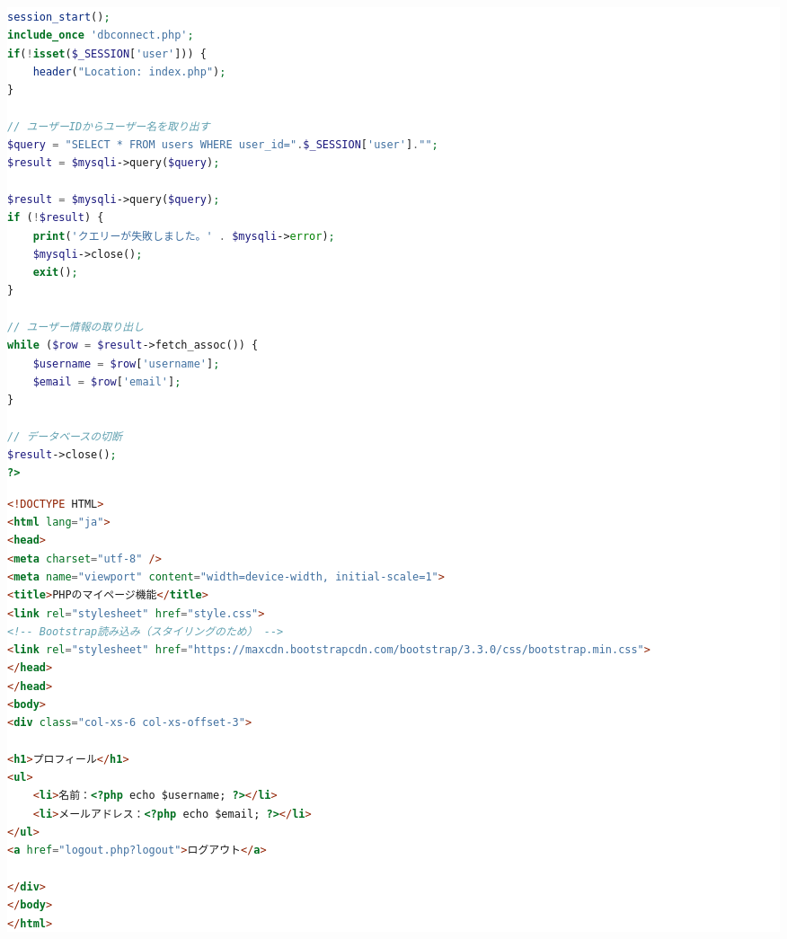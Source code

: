 ```php
session_start();
include_once 'dbconnect.php';
if(!isset($_SESSION['user'])) {
	header("Location: index.php");
}

// ユーザーIDからユーザー名を取り出す
$query = "SELECT * FROM users WHERE user_id=".$_SESSION['user']."";
$result = $mysqli->query($query);

$result = $mysqli->query($query);
if (!$result) {
	print('クエリーが失敗しました。' . $mysqli->error);
	$mysqli->close();
	exit();
}

// ユーザー情報の取り出し
while ($row = $result->fetch_assoc()) {
	$username = $row['username'];
	$email = $row['email'];
}

// データベースの切断
$result->close();
?>
```


```html
<!DOCTYPE HTML>
<html lang="ja">
<head>
<meta charset="utf-8" />
<meta name="viewport" content="width=device-width, initial-scale=1">
<title>PHPのマイページ機能</title>
<link rel="stylesheet" href="style.css">
<!-- Bootstrap読み込み（スタイリングのため） -->
<link rel="stylesheet" href="https://maxcdn.bootstrapcdn.com/bootstrap/3.3.0/css/bootstrap.min.css">
</head>
</head>
<body>
<div class="col-xs-6 col-xs-offset-3">

<h1>プロフィール</h1>
<ul>
	<li>名前：<?php echo $username; ?></li>
	<li>メールアドレス：<?php echo $email; ?></li>
</ul>
<a href="logout.php?logout">ログアウト</a>

</div>
</body>
</html>
```
